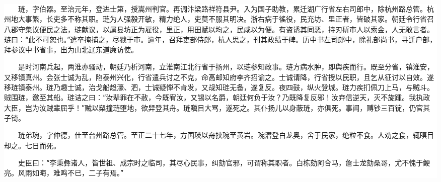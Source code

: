 　　琏，字伯器。至治元年，登进士第，授嵩州判官。再调汴梁路祥符县尹。入为国子助教，累迁湖广行省左右司郎中，除杭州路总管。杭州地大事繁，长吏多不称其职。琏为人强毅开敏，精力绝人，吏莫不服其明决。浙右病于徭役，民充坊、里正者，皆破其家。朝廷令行省召八郡守集议便民之法，琏献议，以属县坊正为雇役，里正，用田赋以均之，民咸以为便。有盗诱其同恶，持刃斫市人以索金，人无敢言者。琏曰：“此不可恕也。”遣卒掩捕之，尽戮于市。逾年，召拜吏部侍郎，杭人思之，刊其政绩于碑。历中书左司郎中，除礼部尚书，寻迁户部，拜参议中书省事，出为山北辽东道廉访使。

　　是时河南兵起，两淮亦骚动，朝廷乃析河南，立淮南江北行省于扬州，以琏参知政事。琏方病水肿，即舆疾而行。既至分省，镇淮安，又移镇真州。会张士诚为乱，陷泰州兴化，行省遣兵讨之不克，命高邮知府李齐招谕之。士诚请降，行省授以民职，且乞从征讨以自效。遂移琏镇泰州。琏乃趣士诚，治戈船趋濠、泗，士诚疑惮不肯发，又觇知琏无备，遂复反。夜四鼓，纵火登城。琏力疾扪佩刀上马，与贼斗。贼围琏，邀至其船。琏诘之曰：“汝辈罪在不赦，今既宥汝，又锡以名爵，朝廷何负于汝？乃既降复反邪！汝弃信逆天，灭不旋踵。我执政大臣，岂为汝贼辈屈乎！”贼以槊撞琏堕地，欲舁登其舟。琏瞋目大骂，遂死之。其仆扬儿以身蔽琏，亦俱死。事闻，赙钞三百锭，仍官其子锜。

　　琏弟琬，字仲德，仕至台州路总管。至正二十七年，方国瑛以舟挟琬至黄岩。琬潜登白龙奥，舍于民家，绝粒不食。人劝之食，辄瞑目却之。七日而死。

　　史臣曰：“李秉彝诸人，皆世祖、成宗时之临司，其尽心民事，纠劾官邪，可谓称其职者。白栋劾阿合马，詹士龙劾桑哥，尤不愧于鲠亮。风雨如晦，难鸣不已，二子有焉。”